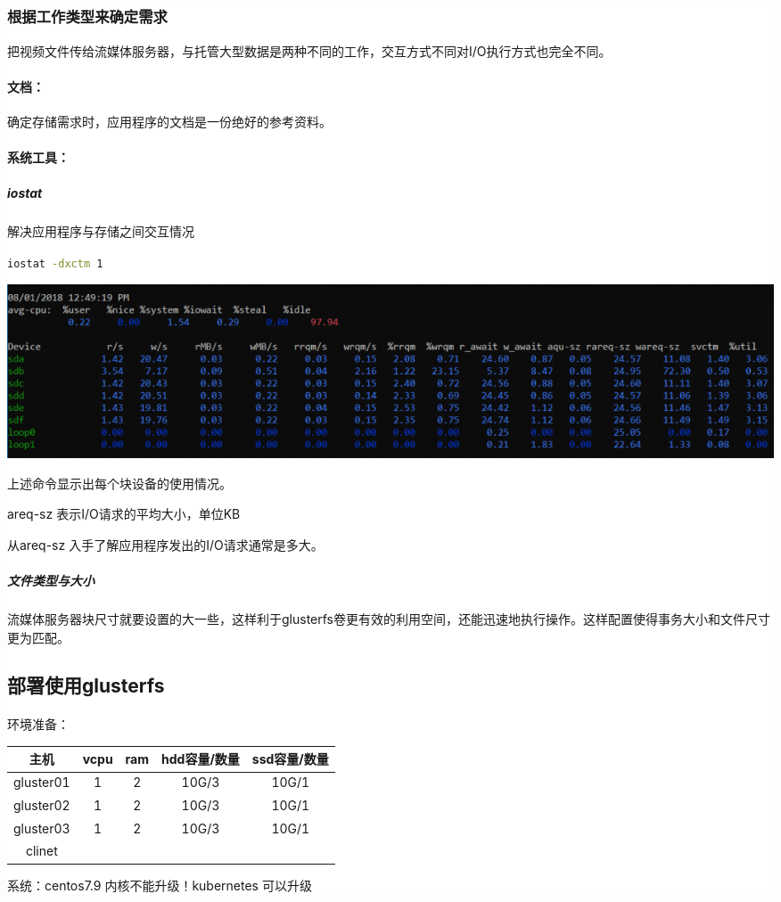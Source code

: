 

### 根据工作类型来确定需求

把视频文件传给流媒体服务器，与托管大型数据是两种不同的工作，交互方式不同对I/O执行方式也完全不同。

#### 文档：

确定存储需求时，应用程序的文档是一份绝好的参考资料。

#### 系统工具：

##### iostat 

解决应用程序与存储之间交互情况

```bash
iostat -dxctm 1
```

![image-20210822140813718](存储.assets\image-20210822140813718.png)

上述命令显示出每个块设备的使用情况。

areq-sz 表示I/O请求的平均大小，单位KB

从areq-sz 入手了解应用程序发出的I/O请求通常是多大。

##### 文件类型与大小

流媒体服务器块尺寸就要设置的大一些，这样利于glusterfs卷更有效的利用空间，还能迅速地执行操作。这样配置使得事务大小和文件尺寸更为匹配。

## 部署使用glusterfs

环境准备：

|   主机    | vcpu | ram  | hdd容量/数量 | ssd容量/数量 |
| :-------: | :--: | :--: | :----------: | :----------: |
| gluster01 |  1   |  2   |    10G/3     |    10G/1     |
| gluster02 |  1   |  2   |    10G/3     |    10G/1     |
| gluster03 |  1   |  2   |    10G/3     |    10G/1     |
|  clinet   |      |      |              |              |

系统：centos7.9 内核不能升级！kubernetes 可以升级

